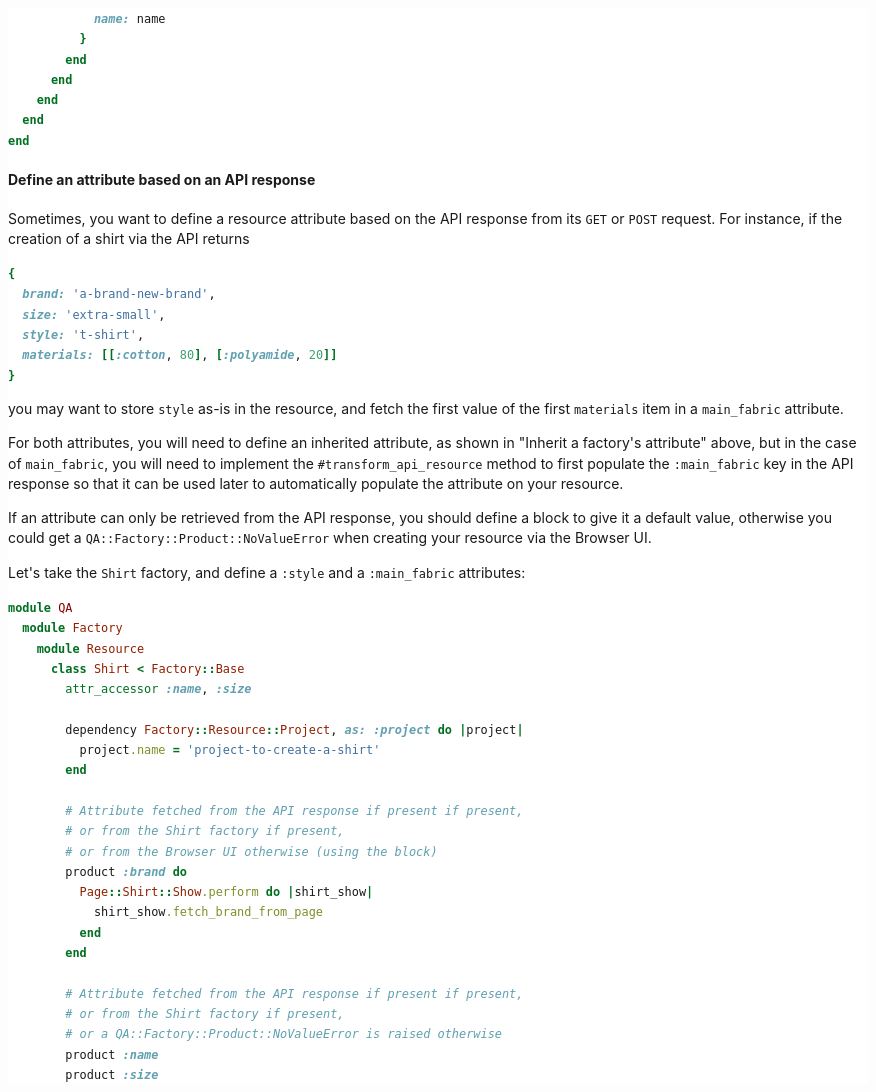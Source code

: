 ```ruby
            name: name
          }
        end
      end
    end
  end
end
```

#### Define an attribute based on an API response

Sometimes, you want to define a resource attribute based on the API response
from its `GET` or `POST` request. For instance, if the creation of a shirt via
the API returns

```ruby
{
  brand: 'a-brand-new-brand',
  size: 'extra-small',
  style: 't-shirt',
  materials: [[:cotton, 80], [:polyamide, 20]]
}
```

you may want to store `style` as-is in the resource, and fetch the first value
of the first `materials` item in a `main_fabric` attribute.

For both attributes, you will need to define an inherited attribute, as shown
in "Inherit a factory's attribute" above, but in the case of `main_fabric`, you
will need to implement the
`#transform_api_resource` method to first populate the `:main_fabric` key in the
API response so that it can be used later to automatically populate the
attribute on your resource.

If an attribute can only be retrieved from the API response, you should define
a block to give it a default value, otherwise you could get a
`QA::Factory::Product::NoValueError` when creating your resource via the
Browser UI.

Let's take the `Shirt` factory, and define a `:style` and a `:main_fabric`
attributes:

```ruby
module QA
  module Factory
    module Resource
      class Shirt < Factory::Base
        attr_accessor :name, :size

        dependency Factory::Resource::Project, as: :project do |project|
          project.name = 'project-to-create-a-shirt'
        end

        # Attribute fetched from the API response if present if present,
        # or from the Shirt factory if present,
        # or from the Browser UI otherwise (using the block)
        product :brand do
          Page::Shirt::Show.perform do |shirt_show|
            shirt_show.fetch_brand_from_page
          end
        end

        # Attribute fetched from the API response if present if present,
        # or from the Shirt factory if present,
        # or a QA::Factory::Product::NoValueError is raised otherwise
        product :name
        product :size
```